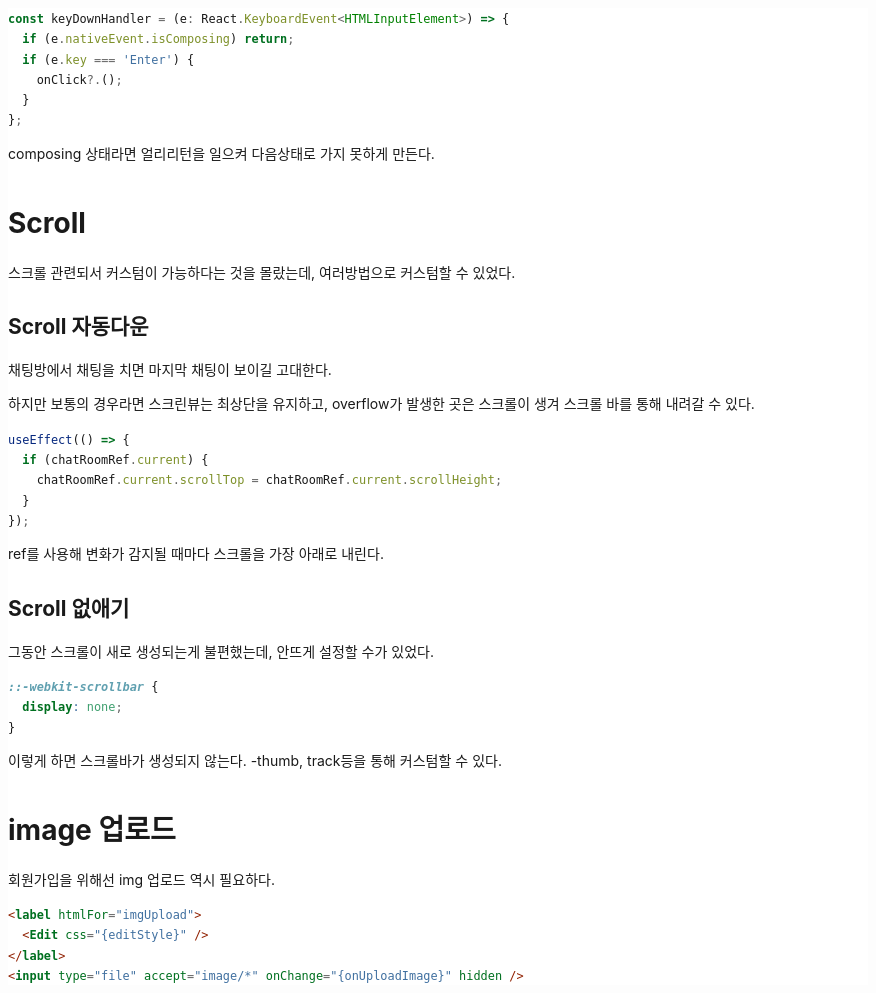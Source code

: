 ```ts
const keyDownHandler = (e: React.KeyboardEvent<HTMLInputElement>) => {
  if (e.nativeEvent.isComposing) return;
  if (e.key === 'Enter') {
    onClick?.();
  }
};
```

composing 상태라면 얼리리턴을 일으켜 다음상태로 가지 못하게 만든다.

# Scroll

스크롤 관련되서 커스텀이 가능하다는 것을 몰랐는데, 여러방법으로 커스텀할 수 있었다.

## Scroll 자동다운

채팅방에서 채팅을 치면 마지막 채팅이 보이길 고대한다.

하지만 보통의 경우라면 스크린뷰는 최상단을 유지하고, overflow가 발생한 곳은 스크롤이 생겨 스크롤 바를 통해 내려갈 수 있다.

```ts
useEffect(() => {
  if (chatRoomRef.current) {
    chatRoomRef.current.scrollTop = chatRoomRef.current.scrollHeight;
  }
});
```

ref를 사용해 변화가 감지될 때마다 스크롤을 가장 아래로 내린다.

## Scroll 없애기

그동안 스크롤이 새로 생성되는게 불편했는데, 안뜨게 설정할 수가 있었다.

```css
::-webkit-scrollbar {
  display: none;
}
```

이렇게 하면 스크롤바가 생성되지 않는다.
-thumb, track등을 통해 커스텀할 수 있다.

# image 업로드

회원가입을 위해선 img 업로드 역시 필요하다.

```html
<label htmlFor="imgUpload">
  <Edit css="{editStyle}" />
</label>
<input type="file" accept="image/*" onChange="{onUploadImage}" hidden />
```
